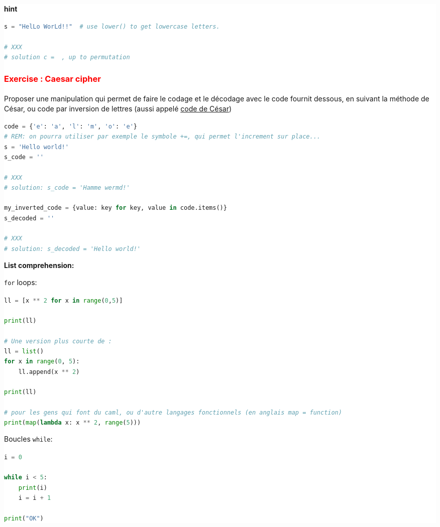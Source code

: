 **hint**
```python
s = "HelLo WorLd!!"  # use lower() to get lowercase letters.

# XXX
# solution c =  , up to permutation
```

### <font color='red'>Exercise : Caesar cipher </font>

Proposer une manipulation qui permet de faire le codage et le décodage avec le code fournit dessous, en suivant la méthode de César, ou code par inversion de lettres (aussi appelé [code de César](https://fr.wikipedia.org/wiki/Chiffrement_par_d%C3%A9calage))


```python
code = {'e': 'a', 'l': 'm', 'o': 'e'}
# REM: on pourra utiliser par exemple le symbole +=, qui permet l'increment sur place...
s = 'Hello world!'
s_code = ''

# XXX
# solution: s_code = 'Hamme wermd!'

my_inverted_code = {value: key for key, value in code.items()}
s_decoded = ''

# XXX
# solution: s_decoded = 'Hello world!'
```

**List comprehension:**

`for` loops:


```python
ll = [x ** 2 for x in range(0,5)]

print(ll)

# Une version plus courte de :
ll = list()
for x in range(0, 5):
    ll.append(x ** 2)

print(ll)

# pour les gens qui font du caml, ou d'autre langages fonctionnels (en anglais map = function)
print(map(lambda x: x ** 2, range(5)))
```

Boucles `while`:


```python
i = 0

while i < 5:
    print(i)
    i = i + 1

print("OK")
```
